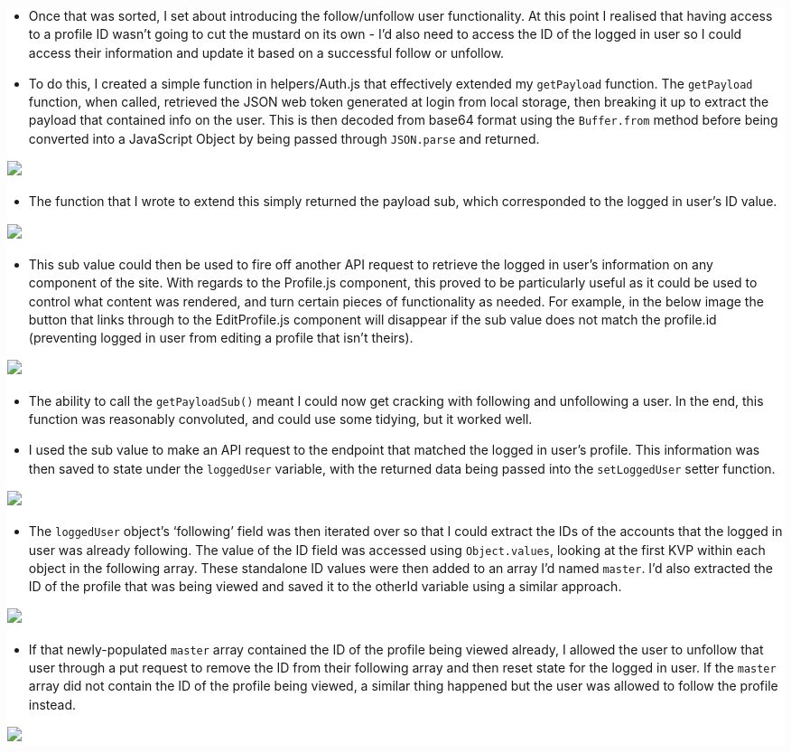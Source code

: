 * Once that was sorted, I set about introducing the follow/unfollow user functionality. At this point I realised that having access to a profile ID wasn’t going to cut the mustard on its own - I’d also need to access the ID of the logged in user so I could access their information and update it based on a successful follow or unfollow.

* To do this, I created a simple function in helpers/Auth.js that effectively extended my ```getPayload``` function. The ```getPayload``` function, when called, retrieved the JSON web token generated at login from local storage, then breaking it up to extract the payload that contained info on the user. This is then decoded from base64 format using the ```Buffer.from``` method before being converted into a JavaScript Object by being passed through ```JSON.parse``` and returned.

![](https://res.cloudinary.com/djvf3fooo/image/upload/v1683889477/Project%204:%20Crate/build11_hvegtz.png)

* The function that I wrote to extend this simply returned the payload sub, which corresponded to the logged in user’s ID value.

![](https://res.cloudinary.com/djvf3fooo/image/upload/v1683889527/Project%204:%20Crate/build12_dk73lp.png)

* This sub value could then be used to fire off another API request to retrieve the logged in user’s information on any component of the site. With regards to the Profile.js component, this proved to be particularly useful as it could be used to control what content was rendered, and turn certain pieces of functionality as needed. For example, in the below image the button that links through to the EditProfile.js component will disappear if the sub value does not match the profile.id (preventing logged in user from editing a profile that isn’t theirs).

![](https://res.cloudinary.com/djvf3fooo/image/upload/v1683889564/Project%204:%20Crate/build13_b7cvob.png)

* The ability to call the ```getPayloadSub()``` meant I could now get cracking with following and unfollowing a user. In the end, this function was reasonably convoluted, and could use some tidying, but it worked well.

* I used the sub value to make an API request to the endpoint that matched the logged in user’s profile. This information was then saved to state under the ```loggedUser``` variable, with the returned data being passed into the ```setLoggedUser``` setter function.

![](https://res.cloudinary.com/djvf3fooo/image/upload/v1683889640/Project%204:%20Crate/build14_h5iak1.png)

* The ```loggedUser``` object’s ‘following’ field was then iterated over so that I could extract the IDs of the accounts that the logged in user was already following. The value of the ID field was accessed using ```Object.values```, looking at the first KVP within each object in the following array. These standalone ID values were then added to an array I’d named ```master```. I’d also extracted the ID of the profile that was being viewed and saved it to the otherId variable using a similar approach.

![](https://res.cloudinary.com/djvf3fooo/image/upload/v1683889713/Project%204:%20Crate/build15_fslu9h.png)

* If that newly-populated ```master``` array contained the ID of the profile being viewed already, I allowed the user to unfollow that user through a put request to remove the ID from their following array and then reset state for the logged in user. If the ```master``` array did not contain the ID of the profile being viewed, a similar thing happened but the user was allowed to follow the profile instead.

![](https://res.cloudinary.com/djvf3fooo/image/upload/v1683889777/Project%204:%20Crate/build16_nyp2i0.png)
